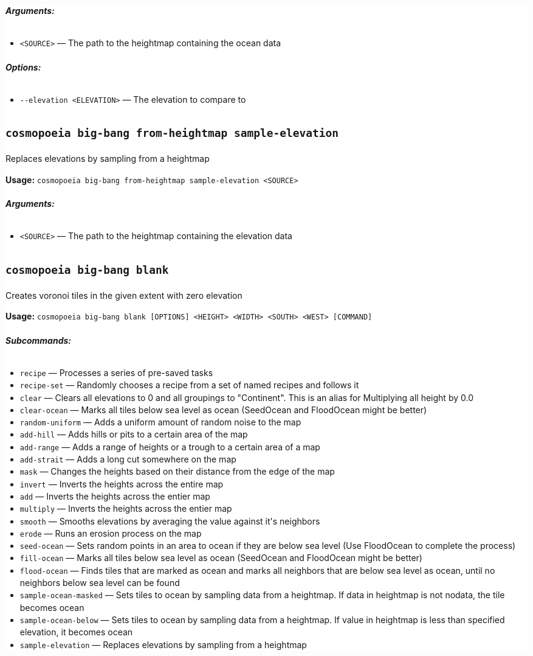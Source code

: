 ###### **Arguments:**

* `<SOURCE>` — The path to the heightmap containing the ocean data

###### **Options:**

* `--elevation <ELEVATION>` — The elevation to compare to



## `cosmopoeia big-bang from-heightmap sample-elevation`

Replaces elevations by sampling from a heightmap

**Usage:** `cosmopoeia big-bang from-heightmap sample-elevation <SOURCE>`

###### **Arguments:**

* `<SOURCE>` — The path to the heightmap containing the elevation data



## `cosmopoeia big-bang blank`

Creates voronoi tiles in the given extent with zero elevation

**Usage:** `cosmopoeia big-bang blank [OPTIONS] <HEIGHT> <WIDTH> <SOUTH> <WEST> [COMMAND]`

###### **Subcommands:**

* `recipe` — Processes a series of pre-saved tasks
* `recipe-set` — Randomly chooses a recipe from a set of named recipes and follows it
* `clear` — Clears all elevations to 0 and all groupings to "Continent". This is an alias for Multiplying all height by 0.0
* `clear-ocean` — Marks all tiles below sea level as ocean (SeedOcean and FloodOcean might be better)
* `random-uniform` — Adds a uniform amount of random noise to the map
* `add-hill` — Adds hills or pits to a certain area of the map
* `add-range` — Adds a range of heights or a trough to a certain area of a map
* `add-strait` — Adds a long cut somewhere on the map
* `mask` — Changes the heights based on their distance from the edge of the map
* `invert` — Inverts the heights across the entire map
* `add` — Inverts the heights across the entier map
* `multiply` — Inverts the heights across the entier map
* `smooth` — Smooths elevations by averaging the value against it's neighbors
* `erode` — Runs an erosion process on the map
* `seed-ocean` — Sets random points in an area to ocean if they are below sea level (Use FloodOcean to complete the process)
* `fill-ocean` — Marks all tiles below sea level as ocean (SeedOcean and FloodOcean might be better)
* `flood-ocean` — Finds tiles that are marked as ocean and marks all neighbors that are below sea level as ocean, until no neighbors below sea level can be found
* `sample-ocean-masked` — Sets tiles to ocean by sampling data from a heightmap. If data in heightmap is not nodata, the tile becomes ocean
* `sample-ocean-below` — Sets tiles to ocean by sampling data from a heightmap. If value in heightmap is less than specified elevation, it becomes ocean
* `sample-elevation` — Replaces elevations by sampling from a heightmap
